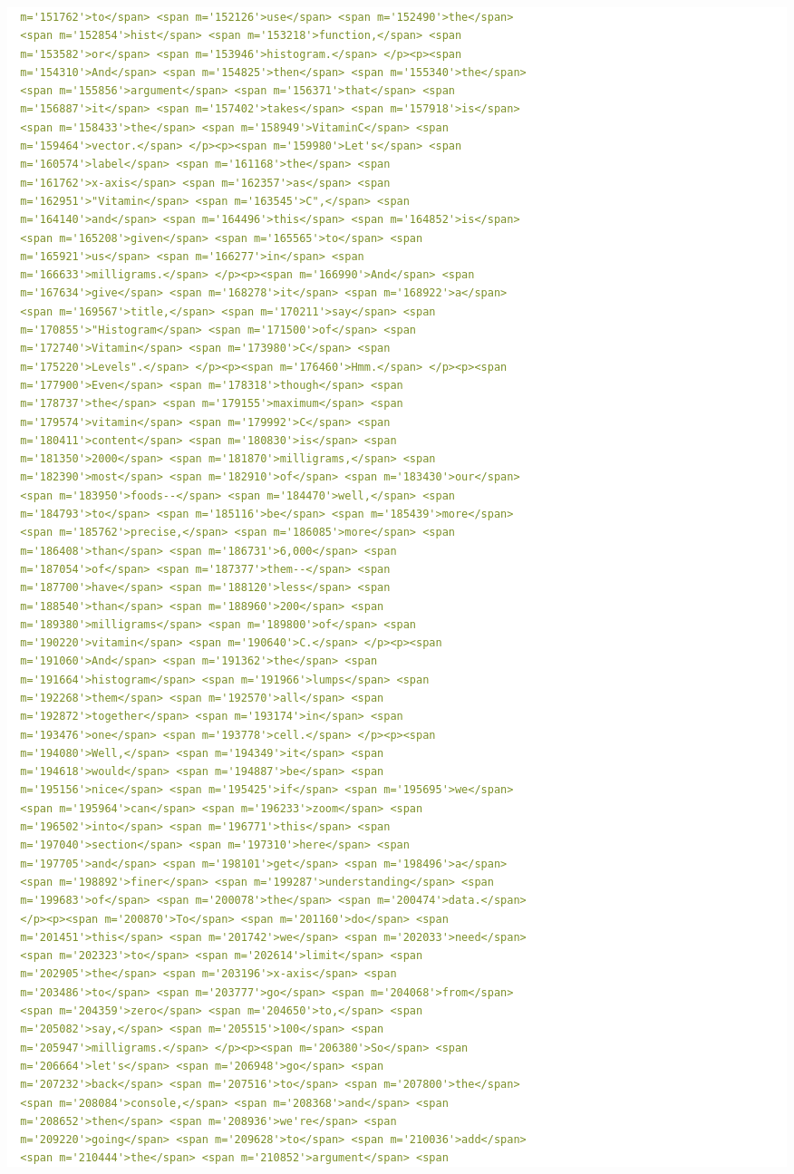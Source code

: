 ```yaml
  m='151762'>to</span> <span m='152126'>use</span> <span m='152490'>the</span>
  <span m='152854'>hist</span> <span m='153218'>function,</span> <span
  m='153582'>or</span> <span m='153946'>histogram.</span> </p><p><span
  m='154310'>And</span> <span m='154825'>then</span> <span m='155340'>the</span>
  <span m='155856'>argument</span> <span m='156371'>that</span> <span
  m='156887'>it</span> <span m='157402'>takes</span> <span m='157918'>is</span>
  <span m='158433'>the</span> <span m='158949'>VitaminC</span> <span
  m='159464'>vector.</span> </p><p><span m='159980'>Let's</span> <span
  m='160574'>label</span> <span m='161168'>the</span> <span
  m='161762'>x-axis</span> <span m='162357'>as</span> <span
  m='162951'>"Vitamin</span> <span m='163545'>C",</span> <span
  m='164140'>and</span> <span m='164496'>this</span> <span m='164852'>is</span>
  <span m='165208'>given</span> <span m='165565'>to</span> <span
  m='165921'>us</span> <span m='166277'>in</span> <span
  m='166633'>milligrams.</span> </p><p><span m='166990'>And</span> <span
  m='167634'>give</span> <span m='168278'>it</span> <span m='168922'>a</span>
  <span m='169567'>title,</span> <span m='170211'>say</span> <span
  m='170855'>"Histogram</span> <span m='171500'>of</span> <span
  m='172740'>Vitamin</span> <span m='173980'>C</span> <span
  m='175220'>Levels".</span> </p><p><span m='176460'>Hmm.</span> </p><p><span
  m='177900'>Even</span> <span m='178318'>though</span> <span
  m='178737'>the</span> <span m='179155'>maximum</span> <span
  m='179574'>vitamin</span> <span m='179992'>C</span> <span
  m='180411'>content</span> <span m='180830'>is</span> <span
  m='181350'>2000</span> <span m='181870'>milligrams,</span> <span
  m='182390'>most</span> <span m='182910'>of</span> <span m='183430'>our</span>
  <span m='183950'>foods--</span> <span m='184470'>well,</span> <span
  m='184793'>to</span> <span m='185116'>be</span> <span m='185439'>more</span>
  <span m='185762'>precise,</span> <span m='186085'>more</span> <span
  m='186408'>than</span> <span m='186731'>6,000</span> <span
  m='187054'>of</span> <span m='187377'>them--</span> <span
  m='187700'>have</span> <span m='188120'>less</span> <span
  m='188540'>than</span> <span m='188960'>200</span> <span
  m='189380'>milligrams</span> <span m='189800'>of</span> <span
  m='190220'>vitamin</span> <span m='190640'>C.</span> </p><p><span
  m='191060'>And</span> <span m='191362'>the</span> <span
  m='191664'>histogram</span> <span m='191966'>lumps</span> <span
  m='192268'>them</span> <span m='192570'>all</span> <span
  m='192872'>together</span> <span m='193174'>in</span> <span
  m='193476'>one</span> <span m='193778'>cell.</span> </p><p><span
  m='194080'>Well,</span> <span m='194349'>it</span> <span
  m='194618'>would</span> <span m='194887'>be</span> <span
  m='195156'>nice</span> <span m='195425'>if</span> <span m='195695'>we</span>
  <span m='195964'>can</span> <span m='196233'>zoom</span> <span
  m='196502'>into</span> <span m='196771'>this</span> <span
  m='197040'>section</span> <span m='197310'>here</span> <span
  m='197705'>and</span> <span m='198101'>get</span> <span m='198496'>a</span>
  <span m='198892'>finer</span> <span m='199287'>understanding</span> <span
  m='199683'>of</span> <span m='200078'>the</span> <span m='200474'>data.</span>
  </p><p><span m='200870'>To</span> <span m='201160'>do</span> <span
  m='201451'>this</span> <span m='201742'>we</span> <span m='202033'>need</span>
  <span m='202323'>to</span> <span m='202614'>limit</span> <span
  m='202905'>the</span> <span m='203196'>x-axis</span> <span
  m='203486'>to</span> <span m='203777'>go</span> <span m='204068'>from</span>
  <span m='204359'>zero</span> <span m='204650'>to,</span> <span
  m='205082'>say,</span> <span m='205515'>100</span> <span
  m='205947'>milligrams.</span> </p><p><span m='206380'>So</span> <span
  m='206664'>let's</span> <span m='206948'>go</span> <span
  m='207232'>back</span> <span m='207516'>to</span> <span m='207800'>the</span>
  <span m='208084'>console,</span> <span m='208368'>and</span> <span
  m='208652'>then</span> <span m='208936'>we're</span> <span
  m='209220'>going</span> <span m='209628'>to</span> <span m='210036'>add</span>
  <span m='210444'>the</span> <span m='210852'>argument</span> <span
```